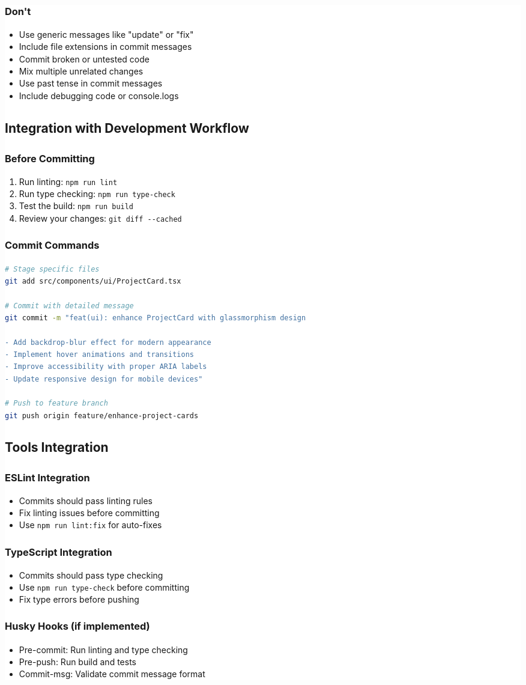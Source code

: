 ### Don't
- Use generic messages like "update" or "fix"
- Include file extensions in commit messages
- Commit broken or untested code
- Mix multiple unrelated changes
- Use past tense in commit messages
- Include debugging code or console.logs

## Integration with Development Workflow

### Before Committing
1. Run linting: `npm run lint`
2. Run type checking: `npm run type-check`
3. Test the build: `npm run build`
4. Review your changes: `git diff --cached`

### Commit Commands
```bash
# Stage specific files
git add src/components/ui/ProjectCard.tsx

# Commit with detailed message
git commit -m "feat(ui): enhance ProjectCard with glassmorphism design

- Add backdrop-blur effect for modern appearance
- Implement hover animations and transitions
- Improve accessibility with proper ARIA labels
- Update responsive design for mobile devices"

# Push to feature branch
git push origin feature/enhance-project-cards
```

## Tools Integration

### ESLint Integration
- Commits should pass linting rules
- Fix linting issues before committing
- Use `npm run lint:fix` for auto-fixes

### TypeScript Integration
- Commits should pass type checking
- Use `npm run type-check` before committing
- Fix type errors before pushing

### Husky Hooks (if implemented)
- Pre-commit: Run linting and type checking
- Pre-push: Run build and tests
- Commit-msg: Validate commit message format
